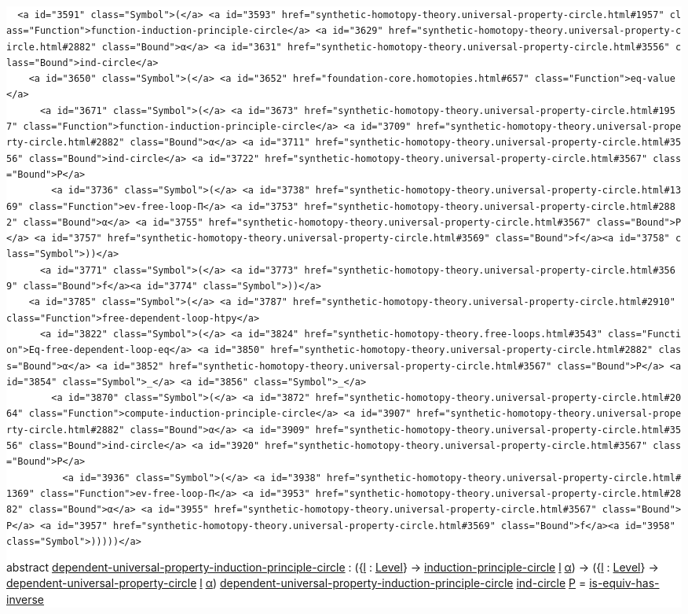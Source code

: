       <a id="3591" class="Symbol">(</a> <a id="3593" href="synthetic-homotopy-theory.universal-property-circle.html#1957" class="Function">function-induction-principle-circle</a> <a id="3629" href="synthetic-homotopy-theory.universal-property-circle.html#2882" class="Bound">α</a> <a id="3631" href="synthetic-homotopy-theory.universal-property-circle.html#3556" class="Bound">ind-circle</a>
        <a id="3650" class="Symbol">(</a> <a id="3652" href="foundation-core.homotopies.html#657" class="Function">eq-value</a>
          <a id="3671" class="Symbol">(</a> <a id="3673" href="synthetic-homotopy-theory.universal-property-circle.html#1957" class="Function">function-induction-principle-circle</a> <a id="3709" href="synthetic-homotopy-theory.universal-property-circle.html#2882" class="Bound">α</a> <a id="3711" href="synthetic-homotopy-theory.universal-property-circle.html#3556" class="Bound">ind-circle</a> <a id="3722" href="synthetic-homotopy-theory.universal-property-circle.html#3567" class="Bound">P</a>
            <a id="3736" class="Symbol">(</a> <a id="3738" href="synthetic-homotopy-theory.universal-property-circle.html#1369" class="Function">ev-free-loop-Π</a> <a id="3753" href="synthetic-homotopy-theory.universal-property-circle.html#2882" class="Bound">α</a> <a id="3755" href="synthetic-homotopy-theory.universal-property-circle.html#3567" class="Bound">P</a> <a id="3757" href="synthetic-homotopy-theory.universal-property-circle.html#3569" class="Bound">f</a><a id="3758" class="Symbol">))</a>
          <a id="3771" class="Symbol">(</a> <a id="3773" href="synthetic-homotopy-theory.universal-property-circle.html#3569" class="Bound">f</a><a id="3774" class="Symbol">))</a>
        <a id="3785" class="Symbol">(</a> <a id="3787" href="synthetic-homotopy-theory.universal-property-circle.html#2910" class="Function">free-dependent-loop-htpy</a>
          <a id="3822" class="Symbol">(</a> <a id="3824" href="synthetic-homotopy-theory.free-loops.html#3543" class="Function">Eq-free-dependent-loop-eq</a> <a id="3850" href="synthetic-homotopy-theory.universal-property-circle.html#2882" class="Bound">α</a> <a id="3852" href="synthetic-homotopy-theory.universal-property-circle.html#3567" class="Bound">P</a> <a id="3854" class="Symbol">_</a> <a id="3856" class="Symbol">_</a>
            <a id="3870" class="Symbol">(</a> <a id="3872" href="synthetic-homotopy-theory.universal-property-circle.html#2064" class="Function">compute-induction-principle-circle</a> <a id="3907" href="synthetic-homotopy-theory.universal-property-circle.html#2882" class="Bound">α</a> <a id="3909" href="synthetic-homotopy-theory.universal-property-circle.html#3556" class="Bound">ind-circle</a> <a id="3920" href="synthetic-homotopy-theory.universal-property-circle.html#3567" class="Bound">P</a>
              <a id="3936" class="Symbol">(</a> <a id="3938" href="synthetic-homotopy-theory.universal-property-circle.html#1369" class="Function">ev-free-loop-Π</a> <a id="3953" href="synthetic-homotopy-theory.universal-property-circle.html#2882" class="Bound">α</a> <a id="3955" href="synthetic-homotopy-theory.universal-property-circle.html#3567" class="Bound">P</a> <a id="3957" href="synthetic-homotopy-theory.universal-property-circle.html#3569" class="Bound">f</a><a id="3958" class="Symbol">)))))</a>

  <a id="3967" class="Keyword">abstract</a>
    <a id="3980" href="synthetic-homotopy-theory.universal-property-circle.html#3980" class="Function">dependent-universal-property-induction-principle-circle</a> <a id="4036" class="Symbol">:</a>
      <a id="4044" class="Symbol">({</a><a id="4046" href="synthetic-homotopy-theory.universal-property-circle.html#4046" class="Bound">l</a> <a id="4048" class="Symbol">:</a> <a id="4050" href="Agda.Primitive.html#597" class="Postulate">Level</a><a id="4055" class="Symbol">}</a> <a id="4057" class="Symbol">→</a> <a id="4059" href="synthetic-homotopy-theory.universal-property-circle.html#1662" class="Function">induction-principle-circle</a> <a id="4086" href="synthetic-homotopy-theory.universal-property-circle.html#4046" class="Bound">l</a> <a id="4088" href="synthetic-homotopy-theory.universal-property-circle.html#2882" class="Bound">α</a><a id="4089" class="Symbol">)</a> <a id="4091" class="Symbol">→</a>
      <a id="4099" class="Symbol">({</a><a id="4101" href="synthetic-homotopy-theory.universal-property-circle.html#4101" class="Bound">l</a> <a id="4103" class="Symbol">:</a> <a id="4105" href="Agda.Primitive.html#597" class="Postulate">Level</a><a id="4110" class="Symbol">}</a> <a id="4112" class="Symbol">→</a> <a id="4114" href="synthetic-homotopy-theory.universal-property-circle.html#2360" class="Function">dependent-universal-property-circle</a> <a id="4150" href="synthetic-homotopy-theory.universal-property-circle.html#4101" class="Bound">l</a> <a id="4152" href="synthetic-homotopy-theory.universal-property-circle.html#2882" class="Bound">α</a><a id="4153" class="Symbol">)</a>
    <a id="4159" href="synthetic-homotopy-theory.universal-property-circle.html#3980" class="Function">dependent-universal-property-induction-principle-circle</a> <a id="4215" href="synthetic-homotopy-theory.universal-property-circle.html#4215" class="Bound">ind-circle</a> <a id="4226" href="synthetic-homotopy-theory.universal-property-circle.html#4226" class="Bound">P</a> <a id="4228" class="Symbol">=</a>
      <a id="4236" href="foundation-core.equivalences.html#3013" class="Function">is-equiv-has-inverse</a>